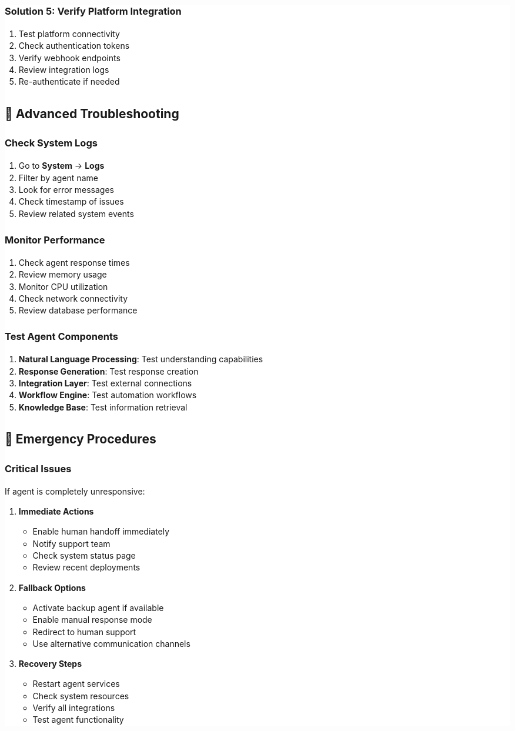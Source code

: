 ### Solution 5: Verify Platform Integration
1. Test platform connectivity
2. Check authentication tokens
3. Verify webhook endpoints
4. Review integration logs
5. Re-authenticate if needed

## 🔧 Advanced Troubleshooting

### Check System Logs
1. Go to **System** → **Logs**
2. Filter by agent name
3. Look for error messages
4. Check timestamp of issues
5. Review related system events

### Monitor Performance
1. Check agent response times
2. Review memory usage
3. Monitor CPU utilization
4. Check network connectivity
5. Review database performance

### Test Agent Components
1. **Natural Language Processing**: Test understanding capabilities
2. **Response Generation**: Test response creation
3. **Integration Layer**: Test external connections
4. **Workflow Engine**: Test automation workflows
5. **Knowledge Base**: Test information retrieval

## 🚨 Emergency Procedures

### Critical Issues
If agent is completely unresponsive:

1. **Immediate Actions**
   - Enable human handoff immediately
   - Notify support team
   - Check system status page
   - Review recent deployments

2. **Fallback Options**
   - Activate backup agent if available
   - Enable manual response mode
   - Redirect to human support
   - Use alternative communication channels

3. **Recovery Steps**
   - Restart agent services
   - Check system resources
   - Verify all integrations
   - Test agent functionality
